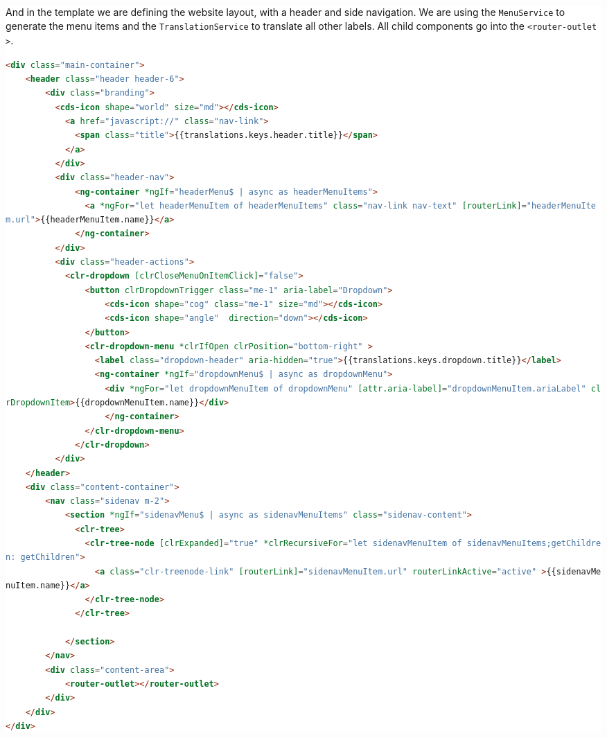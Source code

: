 And in the template we are defining the website layout, with a header and side navigation. We are using the 
``MenuService`` to generate the menu items and the ``TranslationService`` to translate all other labels. All 
child components go into the ``<router-outlet>``.

```html
<div class="main-container">
    <header class="header header-6">
        <div class="branding">
          <cds-icon shape="world" size="md"></cds-icon>
            <a href="javascript://" class="nav-link">
              <span class="title">{{translations.keys.header.title}}</span>
            </a>
          </div>
          <div class="header-nav">
              <ng-container *ngIf="headerMenu$ | async as headerMenuItems">
                <a *ngFor="let headerMenuItem of headerMenuItems" class="nav-link nav-text" [routerLink]="headerMenuItem.url">{{headerMenuItem.name}}</a>
              </ng-container>
          </div>
          <div class="header-actions">
            <clr-dropdown [clrCloseMenuOnItemClick]="false">
                <button clrDropdownTrigger class="me-1" aria-label="Dropdown">
                    <cds-icon shape="cog" class="me-1" size="md"></cds-icon>         
                    <cds-icon shape="angle"  direction="down"></cds-icon>
                </button>
                <clr-dropdown-menu *clrIfOpen clrPosition="bottom-right" >
                  <label class="dropdown-header" aria-hidden="true">{{translations.keys.dropdown.title}}</label>
                  <ng-container *ngIf="dropdownMenu$ | async as dropdownMenu">
                    <div *ngFor="let dropdownMenuItem of dropdownMenu" [attr.aria-label]="dropdownMenuItem.ariaLabel" clrDropdownItem>{{dropdownMenuItem.name}}</div>
                    </ng-container>
                </clr-dropdown-menu>
              </clr-dropdown>
          </div>
    </header>
    <div class="content-container">
        <nav class="sidenav m-2">
            <section *ngIf="sidenavMenu$ | async as sidenavMenuItems" class="sidenav-content">
              <clr-tree>
                <clr-tree-node [clrExpanded]="true" *clrRecursiveFor="let sidenavMenuItem of sidenavMenuItems;getChildren: getChildren">
                  <a class="clr-treenode-link" [routerLink]="sidenavMenuItem.url" routerLinkActive="active" >{{sidenavMenuItem.name}}</a>
                </clr-tree-node>
              </clr-tree>

            </section>
        </nav>
        <div class="content-area">
            <router-outlet></router-outlet>
        </div>
    </div>
</div>
```
